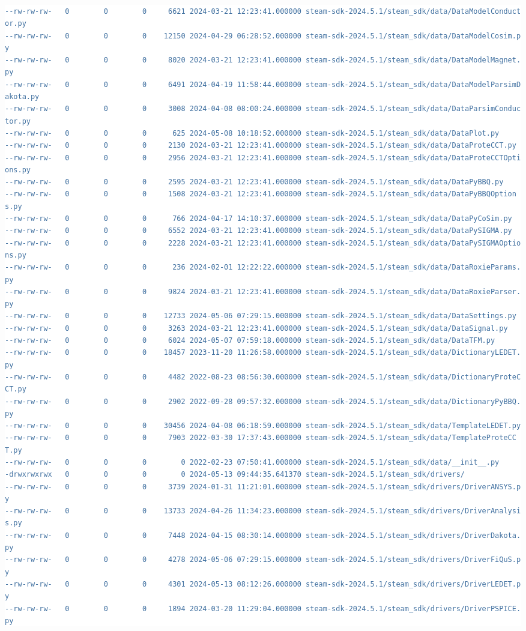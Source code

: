 ```diff
--rw-rw-rw-   0        0        0     6621 2024-03-21 12:23:41.000000 steam-sdk-2024.5.1/steam_sdk/data/DataModelConductor.py
--rw-rw-rw-   0        0        0    12150 2024-04-29 06:28:52.000000 steam-sdk-2024.5.1/steam_sdk/data/DataModelCosim.py
--rw-rw-rw-   0        0        0     8020 2024-03-21 12:23:41.000000 steam-sdk-2024.5.1/steam_sdk/data/DataModelMagnet.py
--rw-rw-rw-   0        0        0     6491 2024-04-19 11:58:44.000000 steam-sdk-2024.5.1/steam_sdk/data/DataModelParsimDakota.py
--rw-rw-rw-   0        0        0     3008 2024-04-08 08:00:24.000000 steam-sdk-2024.5.1/steam_sdk/data/DataParsimConductor.py
--rw-rw-rw-   0        0        0      625 2024-05-08 10:18:52.000000 steam-sdk-2024.5.1/steam_sdk/data/DataPlot.py
--rw-rw-rw-   0        0        0     2130 2024-03-21 12:23:41.000000 steam-sdk-2024.5.1/steam_sdk/data/DataProteCCT.py
--rw-rw-rw-   0        0        0     2956 2024-03-21 12:23:41.000000 steam-sdk-2024.5.1/steam_sdk/data/DataProteCCTOptions.py
--rw-rw-rw-   0        0        0     2595 2024-03-21 12:23:41.000000 steam-sdk-2024.5.1/steam_sdk/data/DataPyBBQ.py
--rw-rw-rw-   0        0        0     1508 2024-03-21 12:23:41.000000 steam-sdk-2024.5.1/steam_sdk/data/DataPyBBQOptions.py
--rw-rw-rw-   0        0        0      766 2024-04-17 14:10:37.000000 steam-sdk-2024.5.1/steam_sdk/data/DataPyCoSim.py
--rw-rw-rw-   0        0        0     6552 2024-03-21 12:23:41.000000 steam-sdk-2024.5.1/steam_sdk/data/DataPySIGMA.py
--rw-rw-rw-   0        0        0     2228 2024-03-21 12:23:41.000000 steam-sdk-2024.5.1/steam_sdk/data/DataPySIGMAOptions.py
--rw-rw-rw-   0        0        0      236 2024-02-01 12:22:22.000000 steam-sdk-2024.5.1/steam_sdk/data/DataRoxieParams.py
--rw-rw-rw-   0        0        0     9824 2024-03-21 12:23:41.000000 steam-sdk-2024.5.1/steam_sdk/data/DataRoxieParser.py
--rw-rw-rw-   0        0        0    12733 2024-05-06 07:29:15.000000 steam-sdk-2024.5.1/steam_sdk/data/DataSettings.py
--rw-rw-rw-   0        0        0     3263 2024-03-21 12:23:41.000000 steam-sdk-2024.5.1/steam_sdk/data/DataSignal.py
--rw-rw-rw-   0        0        0     6024 2024-05-07 07:59:18.000000 steam-sdk-2024.5.1/steam_sdk/data/DataTFM.py
--rw-rw-rw-   0        0        0    18457 2023-11-20 11:26:58.000000 steam-sdk-2024.5.1/steam_sdk/data/DictionaryLEDET.py
--rw-rw-rw-   0        0        0     4482 2022-08-23 08:56:30.000000 steam-sdk-2024.5.1/steam_sdk/data/DictionaryProteCCT.py
--rw-rw-rw-   0        0        0     2902 2022-09-28 09:57:32.000000 steam-sdk-2024.5.1/steam_sdk/data/DictionaryPyBBQ.py
--rw-rw-rw-   0        0        0    30456 2024-04-08 06:18:59.000000 steam-sdk-2024.5.1/steam_sdk/data/TemplateLEDET.py
--rw-rw-rw-   0        0        0     7903 2022-03-30 17:37:43.000000 steam-sdk-2024.5.1/steam_sdk/data/TemplateProteCCT.py
--rw-rw-rw-   0        0        0        0 2022-02-23 07:50:41.000000 steam-sdk-2024.5.1/steam_sdk/data/__init__.py
-drwxrwxrwx   0        0        0        0 2024-05-13 09:44:35.641370 steam-sdk-2024.5.1/steam_sdk/drivers/
--rw-rw-rw-   0        0        0     3739 2024-01-31 11:21:01.000000 steam-sdk-2024.5.1/steam_sdk/drivers/DriverANSYS.py
--rw-rw-rw-   0        0        0    13733 2024-04-26 11:34:23.000000 steam-sdk-2024.5.1/steam_sdk/drivers/DriverAnalysis.py
--rw-rw-rw-   0        0        0     7448 2024-04-15 08:30:14.000000 steam-sdk-2024.5.1/steam_sdk/drivers/DriverDakota.py
--rw-rw-rw-   0        0        0     4278 2024-05-06 07:29:15.000000 steam-sdk-2024.5.1/steam_sdk/drivers/DriverFiQuS.py
--rw-rw-rw-   0        0        0     4301 2024-05-13 08:12:26.000000 steam-sdk-2024.5.1/steam_sdk/drivers/DriverLEDET.py
--rw-rw-rw-   0        0        0     1894 2024-03-20 11:29:04.000000 steam-sdk-2024.5.1/steam_sdk/drivers/DriverPSPICE.py
```